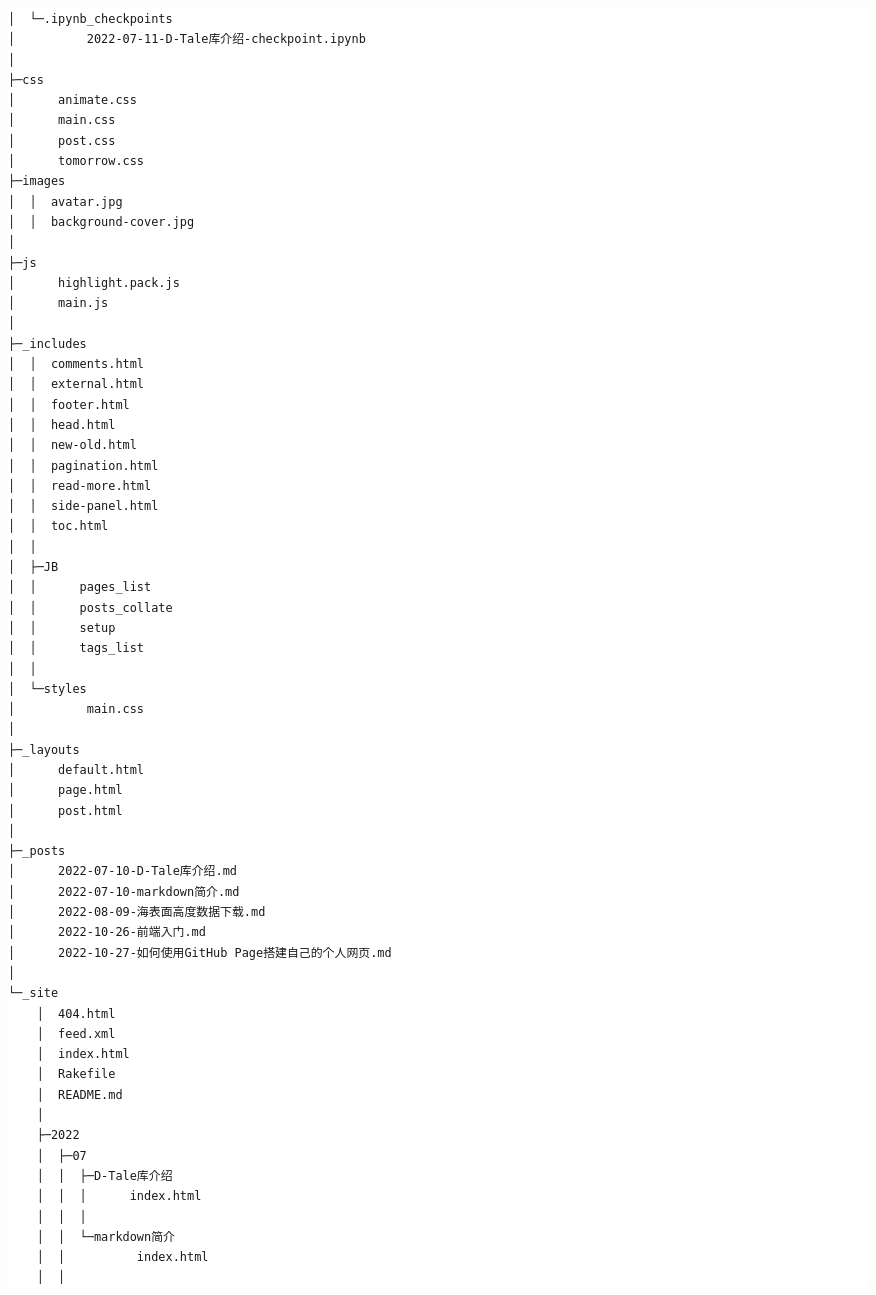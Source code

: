 ```
│  └─.ipynb_checkpoints
│          2022-07-11-D-Tale库介绍-checkpoint.ipynb
│          
├─css
│      animate.css
│      main.css
│      post.css
│      tomorrow.css     
├─images
│  │  avatar.jpg
│  │  background-cover.jpg
│              
├─js
│      highlight.pack.js
│      main.js
│      
├─_includes
│  │  comments.html
│  │  external.html
│  │  footer.html
│  │  head.html
│  │  new-old.html
│  │  pagination.html
│  │  read-more.html
│  │  side-panel.html
│  │  toc.html
│  │  
│  ├─JB
│  │      pages_list
│  │      posts_collate
│  │      setup
│  │      tags_list
│  │      
│  └─styles
│          main.css
│          
├─_layouts
│      default.html
│      page.html
│      post.html
│      
├─_posts
│      2022-07-10-D-Tale库介绍.md
│      2022-07-10-markdown简介.md
│      2022-08-09-海表面高度数据下载.md
│      2022-10-26-前端入门.md
│      2022-10-27-如何使用GitHub Page搭建自己的个人网页.md
│      
└─_site
    │  404.html
    │  feed.xml
    │  index.html
    │  Rakefile
    │  README.md
    │  
    ├─2022
    │  ├─07
    │  │  ├─D-Tale库介绍
    │  │  │      index.html
    │  │  │      
    │  │  └─markdown简介
    │  │          index.html
    │  │          
```